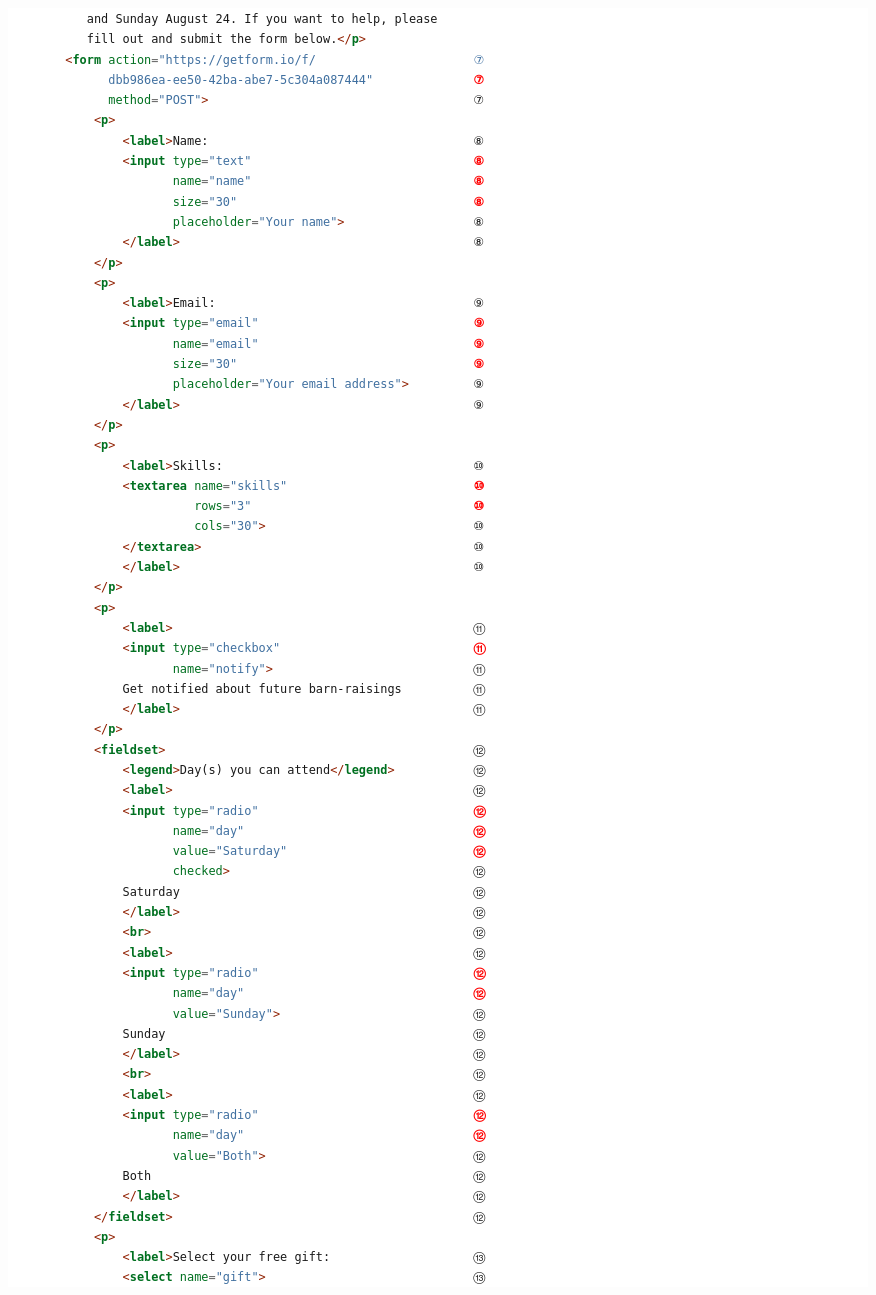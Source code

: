 ```html
           and Sunday August 24. If you want to help, please 
           fill out and submit the form below.</p>
        <form action="https://getform.io/f/                      ⑦
              dbb986ea-ee50-42ba-abe7-5c304a087444"              ⑦
              method="POST">                                     ⑦
            <p>
                <label>Name:                                     ⑧
                <input type="text"                               ⑧
                       name="name"                               ⑧
                       size="30"                                 ⑧
                       placeholder="Your name">                  ⑧
                </label>                                         ⑧
            </p>
            <p>
                <label>Email:                                    ⑨
                <input type="email"                              ⑨
                       name="email"                              ⑨
                       size="30"                                 ⑨
                       placeholder="Your email address">         ⑨
                </label>                                         ⑨
            </p>
            <p>
                <label>Skills:                                   ⑩
                <textarea name="skills"                          ⑩
                          rows="3"                               ⑩
                          cols="30">                             ⑩
                </textarea>                                      ⑩
                </label>                                         ⑩
            </p>
            <p>
                <label>                                          ⑪
                <input type="checkbox"                           ⑪
                       name="notify">                            ⑪
                Get notified about future barn-raisings          ⑪
                </label>                                         ⑪
            </p>
            <fieldset>                                           ⑫
                <legend>Day(s) you can attend</legend>           ⑫
                <label>                                          ⑫
                <input type="radio"                              ⑫
                       name="day"                                ⑫
                       value="Saturday"                          ⑫
                       checked>                                  ⑫
                Saturday                                         ⑫
                </label>                                         ⑫
                <br>                                             ⑫
                <label>                                          ⑫
                <input type="radio"                              ⑫
                       name="day"                                ⑫
                       value="Sunday">                           ⑫
                Sunday                                           ⑫
                </label>                                         ⑫
                <br>                                             ⑫
                <label>                                          ⑫
                <input type="radio"                              ⑫
                       name="day"                                ⑫
                       value="Both">                             ⑫
                Both                                             ⑫
                </label>                                         ⑫
            </fieldset>                                          ⑫
            <p>
                <label>Select your free gift:                    ⑬
                <select name="gift">                             ⑬
```